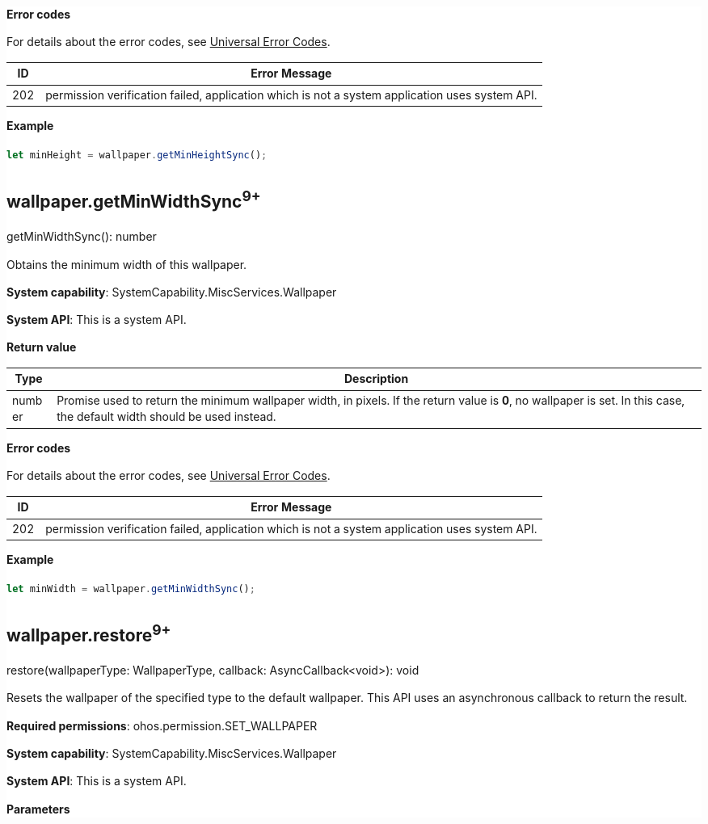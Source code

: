 **Error codes**

For details about the error codes, see [Universal Error Codes](../errorcode-universal.md).

| **ID**| **Error Message**                               |
| ------------ | ------------------------------------------- |
| 202          | permission verification failed, application which is not a system application uses system API.  |

**Example**

```ts
let minHeight = wallpaper.getMinHeightSync();
```

## wallpaper.getMinWidthSync<sup>9+</sup>

getMinWidthSync(): number

Obtains the minimum width of this wallpaper.

**System capability**: SystemCapability.MiscServices.Wallpaper

**System API**: This is a system API.

**Return value**

| Type| Description|
| -------- | -------- |
| number | Promise used to return the minimum wallpaper width, in pixels. If the return value is **0**, no wallpaper is set. In this case, the default width should be used instead.|

**Error codes**

For details about the error codes, see [Universal Error Codes](../errorcode-universal.md).

| **ID**| **Error Message**                               |
| ------------ | ------------------------------------------- |
| 202          | permission verification failed, application which is not a system application uses system API.  |

**Example**

```ts
let minWidth = wallpaper.getMinWidthSync();
```

## wallpaper.restore<sup>9+</sup>

restore(wallpaperType: WallpaperType, callback: AsyncCallback&lt;void&gt;): void

Resets the wallpaper of the specified type to the default wallpaper. This API uses an asynchronous callback to return the result.

**Required permissions**: ohos.permission.SET_WALLPAPER

**System capability**: SystemCapability.MiscServices.Wallpaper

**System API**: This is a system API.

**Parameters**
